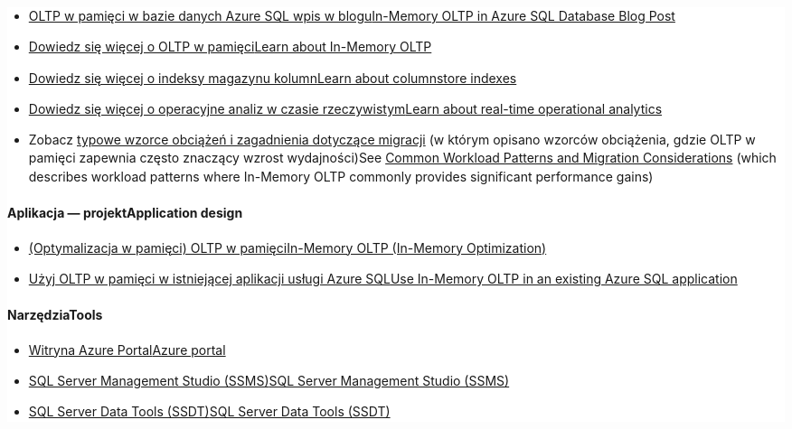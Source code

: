 - [<span data-ttu-id="f1931-323">OLTP w pamięci w bazie danych Azure SQL wpis w blogu</span><span class="sxs-lookup"><span data-stu-id="f1931-323">In-Memory OLTP in Azure SQL Database Blog Post</span></span>](https://azure.microsoft.com/blog/in-memory-oltp-in-azure-sql-database/)

- [<span data-ttu-id="f1931-324">Dowiedz się więcej o OLTP w pamięci</span><span class="sxs-lookup"><span data-stu-id="f1931-324">Learn about In-Memory OLTP</span></span>](http://msdn.microsoft.com/library/dn133186.aspx)

- [<span data-ttu-id="f1931-325">Dowiedz się więcej o indeksy magazynu kolumn</span><span class="sxs-lookup"><span data-stu-id="f1931-325">Learn about columnstore indexes</span></span>](https://msdn.microsoft.com/library/gg492088.aspx)

- [<span data-ttu-id="f1931-326">Dowiedz się więcej o operacyjne analiz w czasie rzeczywistym</span><span class="sxs-lookup"><span data-stu-id="f1931-326">Learn about real-time operational analytics</span></span>](http://msdn.microsoft.com/library/dn817827.aspx)

- <span data-ttu-id="f1931-327">Zobacz [typowe wzorce obciążeń i zagadnienia dotyczące migracji](http://msdn.microsoft.com/library/dn673538.aspx) (w którym opisano wzorców obciążenia, gdzie OLTP w pamięci zapewnia często znaczący wzrost wydajności)</span><span class="sxs-lookup"><span data-stu-id="f1931-327">See [Common Workload Patterns and Migration Considerations](http://msdn.microsoft.com/library/dn673538.aspx) (which describes workload patterns where In-Memory OLTP commonly provides significant performance gains)</span></span>

#### <a name="application-design"></a><span data-ttu-id="f1931-328">Aplikacja — projekt</span><span class="sxs-lookup"><span data-stu-id="f1931-328">Application design</span></span>

- [<span data-ttu-id="f1931-329">(Optymalizacja w pamięci) OLTP w pamięci</span><span class="sxs-lookup"><span data-stu-id="f1931-329">In-Memory OLTP (In-Memory Optimization)</span></span>](http://msdn.microsoft.com/library/dn133186.aspx)

- [<span data-ttu-id="f1931-330">Użyj OLTP w pamięci w istniejącej aplikacji usługi Azure SQL</span><span class="sxs-lookup"><span data-stu-id="f1931-330">Use In-Memory OLTP in an existing Azure SQL application</span></span>](sql-database-in-memory-oltp-migration.md)

#### <a name="tools"></a><span data-ttu-id="f1931-331">Narzędzia</span><span class="sxs-lookup"><span data-stu-id="f1931-331">Tools</span></span>

- [<span data-ttu-id="f1931-332">Witryna Azure Portal</span><span class="sxs-lookup"><span data-stu-id="f1931-332">Azure portal</span></span>](https://portal.azure.com/)

- [<span data-ttu-id="f1931-333">SQL Server Management Studio (SSMS)</span><span class="sxs-lookup"><span data-stu-id="f1931-333">SQL Server Management Studio (SSMS)</span></span>](https://msdn.microsoft.com/library/mt238290.aspx)

- [<span data-ttu-id="f1931-334">SQL Server Data Tools (SSDT)</span><span class="sxs-lookup"><span data-stu-id="f1931-334">SQL Server Data Tools (SSDT)</span></span>](http://msdn.microsoft.com/library/mt204009.aspx)
